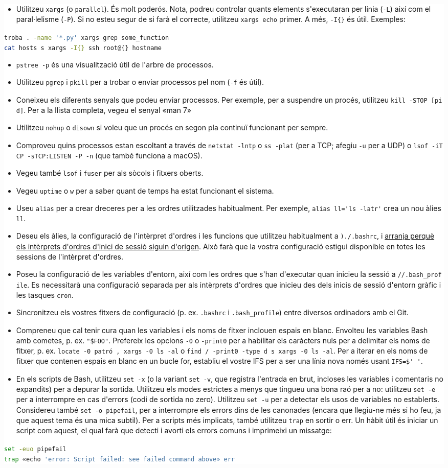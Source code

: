 - Utilitzeu `xargs` (o `parallel`). És molt poderós. Nota, podreu controlar quants elements s'executaran per línia (`-L`) així com el paral·lelisme (`-P`). Si no esteu segur de si farà el correcte, utilitzeu `xargs echo` primer. A més, `-I{}` és útil. Exemples:
```bash
troba . -name '*.py' xargs grep some_function
cat hosts s xargs -I{} ssh root@{} hostname
```

- `pstree -p` és una visualització útil de l'arbre de processos.

- Utilitzeu `pgrep` i `pkill` per a trobar o enviar processos pel nom (`-f` és útil).

- Coneixeu els diferents senyals que podeu enviar processos. Per exemple, per a suspendre un procés, utilitzeu `kill -STOP [pid]`. Per a la llista completa, vegeu el senyal «man 7»

- Utilitzeu `nohup` o `disown` si voleu que un procés en segon pla continuï funcionant per sempre.

- Comproveu quins processos estan escoltant a través de `netstat -lntp` o `ss -plat` (per a TCP; afegiu `-u` per a UDP) o `lsof -iTCP -sTCP:LISTEN -P -n` (que també funciona a macOS).

- Vegeu també `lsof` i `fuser` per als sòcols i fitxers oberts.

- Vegeu `uptime` o `w` per a saber quant de temps ha estat funcionant el sistema.

- Useu `alias` per a crear dreceres per a les ordres utilitzades habitualment. Per exemple, `alias ll='ls -latr'` crea un nou àlies `ll`.

- Deseu els àlies, la configuració de l'intèrpret d'ordres i les funcions que utilitzeu habitualment a `)./.bashrc`, i [arranja perquè els intèrprets d'ordres d'inici de sessió siguin d'origen](http://superuser.com/a/183980/7106). Això farà que la vostra configuració estigui disponible en totes les sessions de l'intèrpret d'ordres.

- Poseu la configuració de les variables d'entorn, així com les ordres que s'han d'executar quan inicieu la sessió a `//.bash_profile`. Es necessitarà una configuració separada per als intèrprets d'ordres que inicieu des dels inicis de sessió d'entorn gràfic i les tasques `cron`.

- Sincronitzeu els vostres fitxers de configuració (p. ex. `.bashrc` i `.bash_profile`) entre diversos ordinadors amb el Git.

- Compreneu que cal tenir cura quan les variables i els noms de fitxer inclouen espais en blanc. Envolteu les variables Bash amb cometes, p. ex. `"$FOO"`. Prefereix les opcions `-0` o `-print0` per a habilitar els caràcters nuls per a delimitar els noms de fitxer, p. ex. `locate -0 patró , xargs -0 ls -al` o `find / -print0 -type d s xargs -0 ls -al`. Per a iterar en els noms de fitxer que contenen espais en blanc en un bucle for, establiu el vostre IFS per a ser una línia nova només usant `IFS=$'
'`.

- En els scripts de Bash, utilitzeu `set -x` (o la variant `set -v`, que registra l'entrada en brut, incloses les variables i comentaris no expandits) per a depurar la sortida. Utilitzeu els modes estrictes a menys que tingueu una bona raó per a no: utilitzeu `set -e` per a interrompre en cas d'errors (codi de sortida no zero). Utilitzeu `set -u` per a detectar els usos de variables no establerts. Considereu també `set -o pipefail`, per a interrompre els errors dins de les canonades (encara que llegiu-ne més si ho feu, ja que aquest tema és una mica subtil). Per a scripts més implicats, també utilitzeu `trap` en sortir o err. Un hàbit útil és iniciar un script com aquest, el qual farà que detecti i avorti els errors comuns i imprimeixi un missatge:
```bash
set -euo pipefail
trap «echo 'error: Script failed: see failed command above» err
```
